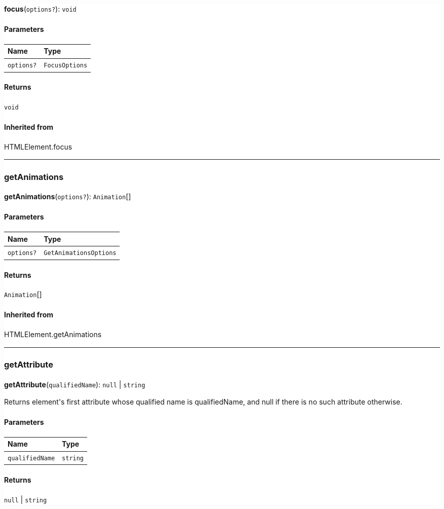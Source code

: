 **focus**(`options?`): `void`

#### Parameters

| Name | Type |
| :------ | :------ |
| `options?` | `FocusOptions` |

#### Returns

`void`

#### Inherited from

HTMLElement.focus

***

### getAnimations

**getAnimations**(`options?`): `Animation`\[]

#### Parameters

| Name | Type |
| :------ | :------ |
| `options?` | `GetAnimationsOptions` |

#### Returns

`Animation`\[]

#### Inherited from

HTMLElement.getAnimations

***

### getAttribute

**getAttribute**(`qualifiedName`): `null` | `string`

Returns element's first attribute whose qualified name is qualifiedName, and null if there is no such attribute otherwise.

#### Parameters

| Name | Type |
| :------ | :------ |
| `qualifiedName` | `string` |

#### Returns

`null` | `string`
